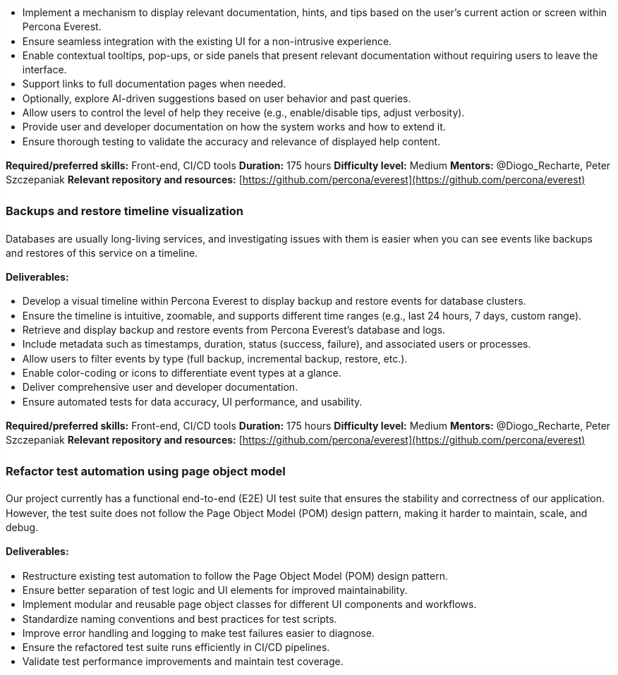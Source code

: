 * Implement a mechanism to display relevant documentation, hints, and tips based on the user’s current action or screen within Percona Everest.
* Ensure seamless integration with the existing UI for a non-intrusive experience.
* Enable contextual tooltips, pop-ups, or side panels that present relevant documentation without requiring users to leave the interface.
* Support links to full documentation pages when needed.
* Optionally, explore AI-driven suggestions based on user behavior and past queries.
* Allow users to control the level of help they receive (e.g., enable/disable tips, adjust verbosity).
* Provide user and developer documentation on how the system works and how to extend it.
* Ensure thorough testing to validate the accuracy and relevance of displayed help content.

**Required/preferred skills:** Front-end, CI/CD tools
**Duration:** 175 hours
**Difficulty level:** Medium
**Mentors:** @Diogo_Recharte, Peter Szczepaniak
**Relevant repository and resources:** [https://github.com/percona/everest](https://github.com/percona/everest)

### Backups and restore timeline visualization

Databases are usually long-living services, and investigating issues with them is easier when you can see events like backups and restores of this service on a timeline.

**Deliverables:**

* Develop a visual timeline within Percona Everest to display backup and restore events for database clusters.
* Ensure the timeline is intuitive, zoomable, and supports different time ranges (e.g., last 24 hours, 7 days, custom range).
* Retrieve and display backup and restore events from Percona Everest’s database and logs.
* Include metadata such as timestamps, duration, status (success, failure), and associated users or processes.
* Allow users to filter events by type (full backup, incremental backup, restore, etc.).
* Enable color-coding or icons to differentiate event types at a glance.
* Deliver comprehensive user and developer documentation.
* Ensure automated tests for data accuracy, UI performance, and usability.

**Required/preferred skills:** Front-end, CI/CD tools
**Duration:** 175 hours
**Difficulty level:** Medium
**Mentors:** @Diogo_Recharte, Peter Szczepaniak
**Relevant repository and resources:** [https://github.com/percona/everest](https://github.com/percona/everest)

### Refactor test automation using page object model

Our project currently has a functional end-to-end (E2E) UI test suite that ensures the stability and correctness of our application. However, the test suite does not follow the Page Object Model (POM) design pattern, making it harder to maintain, scale, and debug.

**Deliverables:**

* Restructure existing test automation to follow the Page Object Model (POM) design pattern.
* Ensure better separation of test logic and UI elements for improved maintainability.
* Implement modular and reusable page object classes for different UI components and workflows.
* Standardize naming conventions and best practices for test scripts.
* Improve error handling and logging to make test failures easier to diagnose.
* Ensure the refactored test suite runs efficiently in CI/CD pipelines.
* Validate test performance improvements and maintain test coverage.
